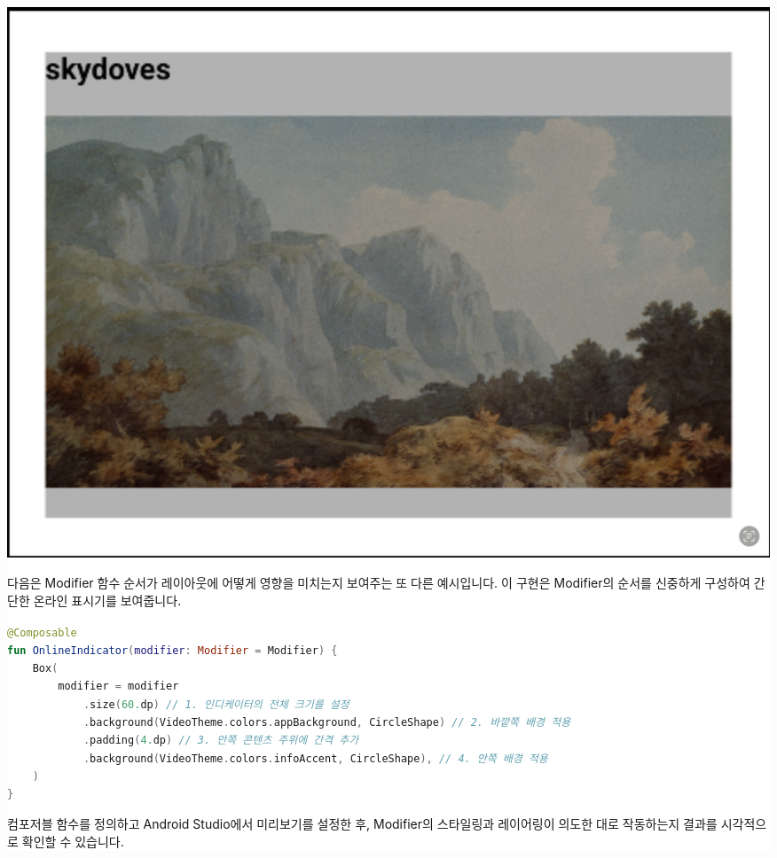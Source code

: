 ![compose-order-example-2](./screenshots/compose-order-example-2.png)

다음은 Modifier 함수 순서가 레이아웃에 어떻게 영향을 미치는지 보여주는 또 다른 예시입니다. 이 구현은 Modifier의 순서를 신중하게 구성하여 간단한 온라인 표시기를 보여줍니다.

```kotlin
@Composable
fun OnlineIndicator(modifier: Modifier = Modifier) {
    Box(
        modifier = modifier
            .size(60.dp) // 1. 인디케이터의 전체 크기를 설정
            .background(VideoTheme.colors.appBackground, CircleShape) // 2. 바깥쪽 배경 적용
            .padding(4.dp) // 3. 안쪽 콘텐츠 주위에 간격 추가
            .background(VideoTheme.colors.infoAccent, CircleShape), // 4. 안쪽 배경 적용
    )
}
```

컴포저블 함수를 정의하고 Android Studio에서 미리보기를 설정한 후, Modifier의 스타일링과 레이어링이 의도한 대로 작동하는지 결과를 시각적으로 확인할 수 있습니다.
